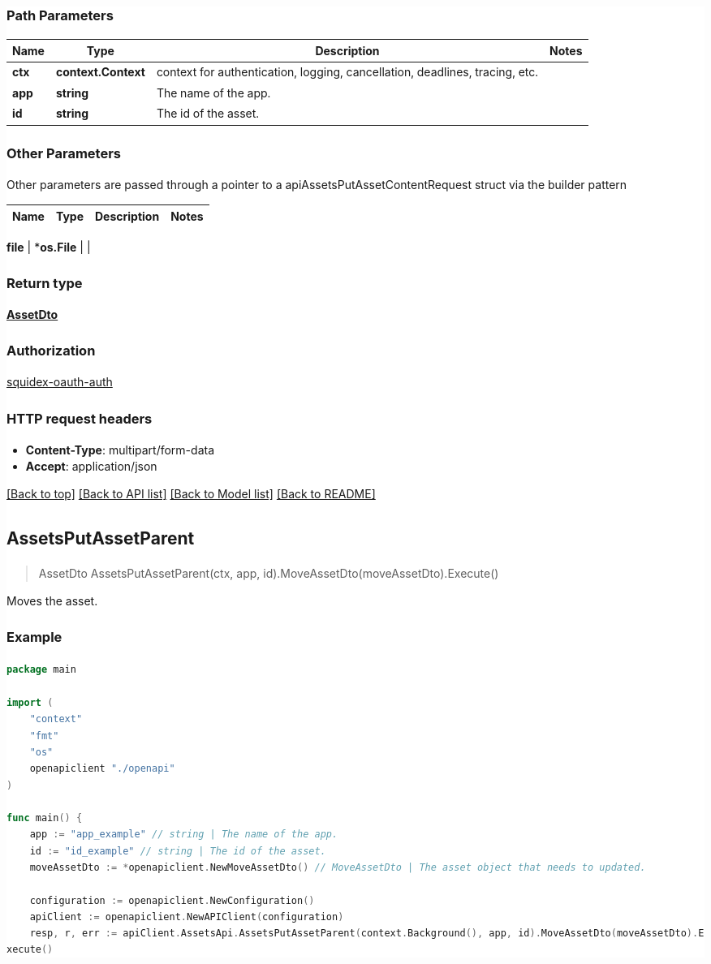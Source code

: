 ### Path Parameters


Name | Type | Description  | Notes
------------- | ------------- | ------------- | -------------
**ctx** | **context.Context** | context for authentication, logging, cancellation, deadlines, tracing, etc.
**app** | **string** | The name of the app. | 
**id** | **string** | The id of the asset. | 

### Other Parameters

Other parameters are passed through a pointer to a apiAssetsPutAssetContentRequest struct via the builder pattern


Name | Type | Description  | Notes
------------- | ------------- | ------------- | -------------


 **file** | ***os.File** |  | 

### Return type

[**AssetDto**](AssetDto.md)

### Authorization

[squidex-oauth-auth](../README.md#squidex-oauth-auth)

### HTTP request headers

- **Content-Type**: multipart/form-data
- **Accept**: application/json

[[Back to top]](#) [[Back to API list]](../README.md#documentation-for-api-endpoints)
[[Back to Model list]](../README.md#documentation-for-models)
[[Back to README]](../README.md)


## AssetsPutAssetParent

> AssetDto AssetsPutAssetParent(ctx, app, id).MoveAssetDto(moveAssetDto).Execute()

Moves the asset.

### Example

```go
package main

import (
    "context"
    "fmt"
    "os"
    openapiclient "./openapi"
)

func main() {
    app := "app_example" // string | The name of the app.
    id := "id_example" // string | The id of the asset.
    moveAssetDto := *openapiclient.NewMoveAssetDto() // MoveAssetDto | The asset object that needs to updated.

    configuration := openapiclient.NewConfiguration()
    apiClient := openapiclient.NewAPIClient(configuration)
    resp, r, err := apiClient.AssetsApi.AssetsPutAssetParent(context.Background(), app, id).MoveAssetDto(moveAssetDto).Execute()
```